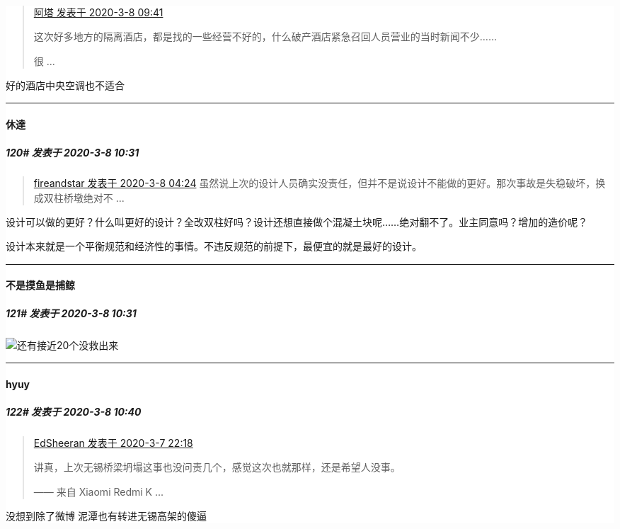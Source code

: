 
<blockquote><a href="httphttps://bbs.saraba1st.com/2b/forum.php?mod=redirect&amp;goto=findpost&amp;pid=46654898&amp;ptid=1917667" target="_blank">阿塔 发表于 2020-3-8 09:41</a>

这次好多地方的隔离酒店，都是找的一些经营不好的，什么破产酒店紧急召回人员营业的当时新闻不少……

很 ...</blockquote>
好的酒店中央空调也不适合







*****

####  休達  
##### 120#       发表于 2020-3-8 10:31



<blockquote><a href="httphttps://bbs.saraba1st.com/2b/forum.php?mod=redirect&amp;goto=findpost&amp;pid=46653916&amp;ptid=1917667" target="_blank">fireandstar 发表于 2020-3-8 04:24</a>
虽然说上次的设计人员确实没责任，但并不是说设计不能做的更好。那次事故是失稳破坏，换成双柱桥墩绝对不 ...</blockquote>
设计可以做的更好？什么叫更好的设计？全改双柱好吗？设计还想直接做个混凝土块呢……绝对翻不了。业主同意吗？增加的造价呢？

设计本来就是一个平衡规范和经济性的事情。不违反规范的前提下，最便宜的就是最好的设计。







*****

####  不是摸鱼是捕鲸  
##### 121#       发表于 2020-3-8 10:31



<img src="https://static.saraba1st.com/image/smiley/face2017/001.png" referrerpolicy="no-referrer">还有接近20个没救出来







*****

####  hyuy  
##### 122#       发表于 2020-3-8 10:40



<blockquote><a href="httphttps://bbs.saraba1st.com/2b/forum.php?mod=redirect&amp;goto=findpost&amp;pid=46651272&amp;ptid=1917667" target="_blank">EdSheeran 发表于 2020-3-7 22:18</a>

讲真，上次无锡桥梁坍塌这事也没问责几个，感觉这次也就那样，还是希望人没事。


—— 来自 Xiaomi Redmi K ...</blockquote>
没想到除了微博 泥潭也有转进无锡高架的傻逼
